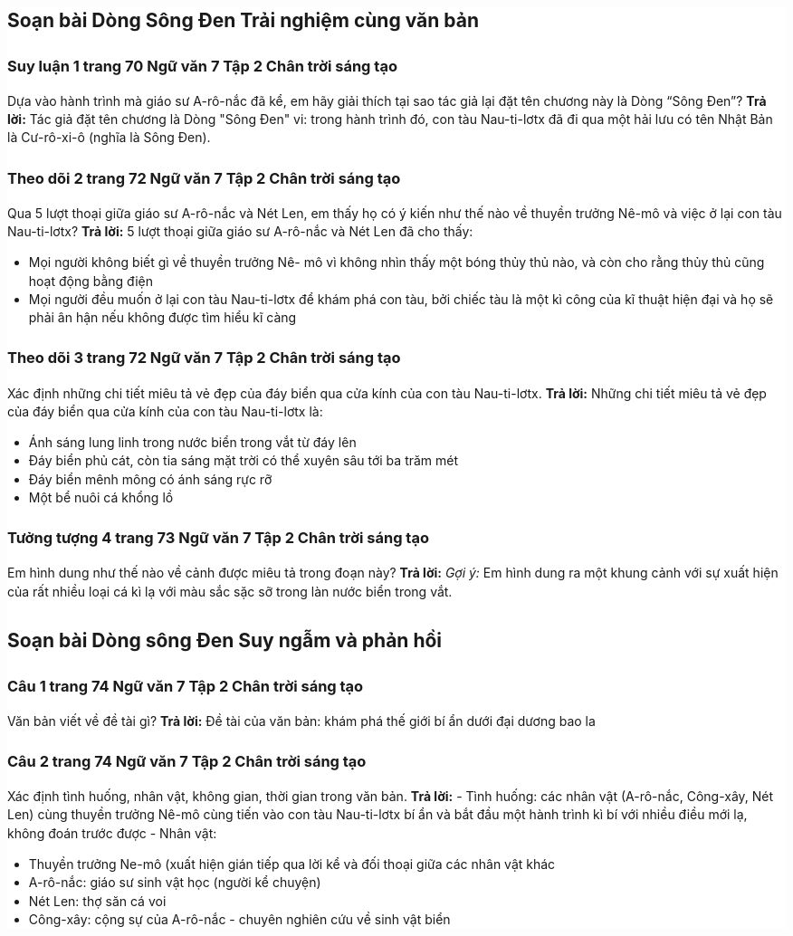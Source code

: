## **Soạn bài Dòng Sông Đen Trải nghiệm cùng văn bản**
### Suy luận 1 trang 70 Ngữ văn 7 Tập 2 Chân trời sáng tạo
Dựa vào hành trình mà giáo sư A-rô-nắc đã kể, em hãy giải thích tại sao tác giả lại đặt tên chương này là Dòng “Sông Đen”?
**Trả lời:**
Tác giả đặt tên chương là Dòng "Sông Đen" vi: trong hành trình đó, con tàu Nau-ti-lơtx đã đi qua một hải lưu có tên Nhật Bản là Cư-rô-xi-ô \(nghĩa là Sông Đen\).
### Theo dõi 2 trang 72 Ngữ văn 7 Tập 2 Chân trời sáng tạo
Qua 5 lượt thoại giữa giáo sư A-rô-nắc và Nét Len, em thấy họ có ý kiến như thế nào về thuyền trưởng Nê-mô và việc ở lại con tàu Nau-ti-lơtx?
**Trả lời:**
5 lượt thoại giữa giáo sư A-rô-nắc và Nét Len đã cho thấy:
  * Mọi người không biết gì về thuyền trưởng Nê- mô vì không nhìn thấy một bóng thủy thủ nào, và còn cho rằng thủy thủ cũng hoạt động bằng điện
  * Mọi người đều muốn ở lại con tàu Nau-ti-lơtx để khám phá con tàu, bởi chiếc tàu là một kì công của kĩ thuật hiện đại và họ sẽ phải ân hận nếu không được tìm hiểu kĩ càng

### Theo dõi 3 trang 72 Ngữ văn 7 Tập 2 Chân trời sáng tạo
Xác định những chi tiết miêu tả vẻ đẹp của đáy biển qua cửa kính của con tàu Nau-ti-lơtx.
**Trả lời:**
Những chi tiết miêu tả vẻ đẹp của đáy biển qua cửa kính của con tàu Nau-ti-lơtx là:
  * Ánh sáng lung linh trong nước biển trong vắt từ đáy lên
  * Đáy biển phủ cát, còn tia sáng mặt trời có thể xuyên sâu tới ba trăm mét
  * Đáy biển mênh mông có ánh sáng rực rỡ
  * Một bể nuôi cá khổng lồ

### Tưởng tượng 4 trang 73 Ngữ văn 7 Tập 2 Chân trời sáng tạo
Em hình dung như thế nào về cảnh được miêu tả trong đoạn này?
**Trả lời:**
_Gợi ý:_
Em hình dung ra một khung cảnh với sự xuất hiện của rất nhiều loại cá kì lạ với màu sắc sặc sỡ trong làn nước biển trong vắt.
## **Soạn bài Dòng sông Đen Suy ngẫm và phản hồi**
### Câu 1 trang 74 Ngữ văn 7 Tập 2 Chân trời sáng tạo
Văn bản viết về đề tài gì?
**Trả lời:**
Đề tài của văn bản: khám phá thế giới bí ẩn dưới đại dương bao la
### Câu 2 trang 74 Ngữ văn 7 Tập 2 Chân trời sáng tạo
Xác định tình huống, nhân vật, không gian, thời gian trong văn bản.
**Trả lời:**
\- Tình huống: các nhân vật \(A-rô-nắc, Công-xây, Nét Len\) cùng thuyền trưởng Nê-mô cùng tiến vào con tàu Nau-ti-lơtx bí ẩn và bắt đầu một hành trình kì bí với nhiều điều mới lạ, không đoán trước được
\- Nhân vật:
  * Thuyền trưởng Ne-mô \(xuất hiện gián tiếp qua lời kể và đối thoại giữa các nhân vật khác
  * A-rô-nắc: giáo sư sinh vật học \(người kể chuyện\)
  * Nét Len: thợ săn cá voi
  * Công-xây: cộng sự của A-rô-nắc - chuyên nghiên cứu về sinh vật biển
